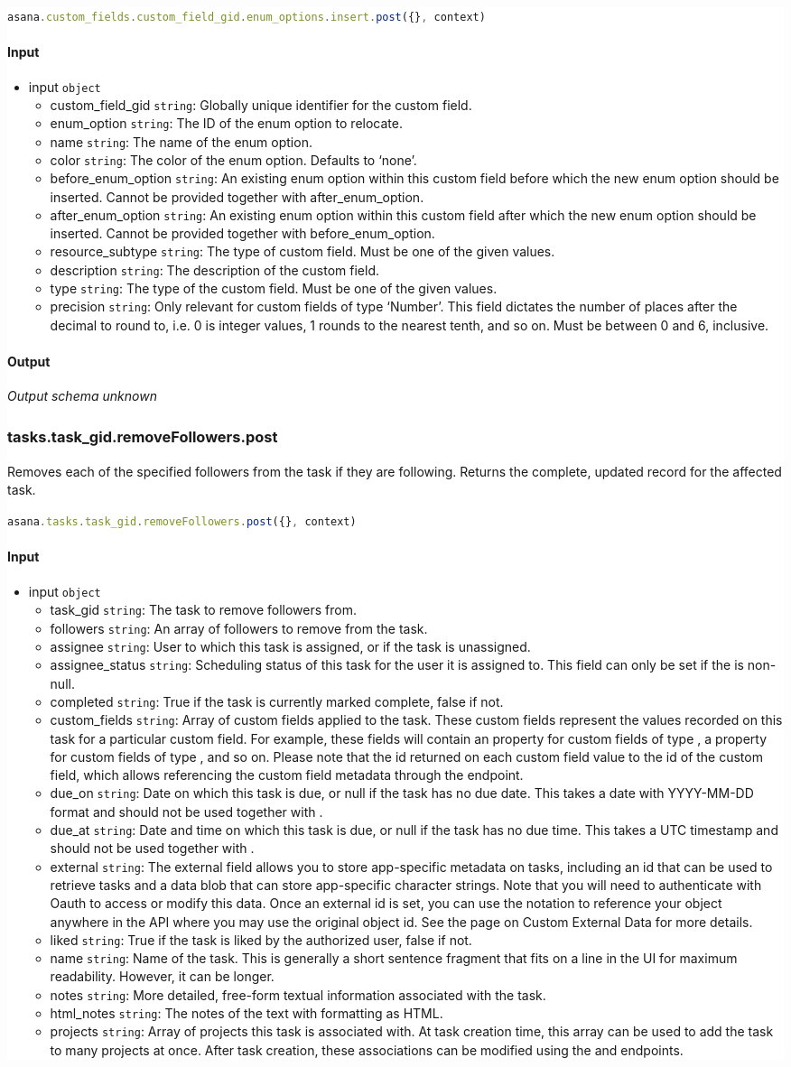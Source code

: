 
```js
asana.custom_fields.custom_field_gid.enum_options.insert.post({}, context)
```

#### Input
* input `object`
  * custom_field_gid `string`: Globally unique identifier for the custom field.
  * enum_option `string`: The ID of the enum option to relocate.
  * name `string`: The name of the enum option.
  * color `string`: The color of the enum option. Defaults to ‘none’.
  * before_enum_option `string`: An existing enum option within this custom field before which the new enum option should be inserted. Cannot be provided together with after_enum_option.
  * after_enum_option `string`: An existing enum option within this custom field after which the new enum option should be inserted. Cannot be provided together with before_enum_option.
  * resource_subtype `string`: The type of custom field. Must be one of the given values.
  * description `string`: The description of the custom field.
  * type `string`: The type of the custom field. Must be one of the given values.
  * precision `string`: Only relevant for custom fields of type ‘Number’. This field dictates the number of places after the decimal to round to, i.e. 0 is integer values, 1 rounds to the nearest tenth, and so on. Must be between 0 and 6, inclusive.

#### Output
*Output schema unknown*

### tasks.task_gid.removeFollowers.post
Removes each of the specified followers from the task if they are following. Returns the complete, updated record for the affected task.


```js
asana.tasks.task_gid.removeFollowers.post({}, context)
```

#### Input
* input `object`
  * task_gid `string`: The task to remove followers from.
  * followers `string`: An array of followers to remove from the task.
  * assignee `string`: User to which this task is assigned, or if the task is unassigned.
  * assignee_status `string`: Scheduling status of this task for the user it is assigned to. This field can only be set if the is non-null.
  * completed `string`: True if the task is currently marked complete, false if not.
  * custom_fields `string`: Array of custom fields applied to the task. These custom fields represent the values recorded on this task for a particular custom field. For example, these fields will contain an property for custom fields of type , a property for custom fields of type , and so on. Please note that the id returned on each custom field value to the id of the custom field, which allows referencing the custom field metadata through the endpoint.
  * due_on `string`: Date on which this task is due, or null if the task has no due date. This takes a date with YYYY-MM-DD format and should not be used together with .
  * due_at `string`: Date and time on which this task is due, or null if the task has no due time. This takes a UTC timestamp and should not be used together with .
  * external `string`: The external field allows you to store app-specific metadata on tasks, including an id that can be used to retrieve tasks and a data blob that can store app-specific character strings. Note that you will need to authenticate with Oauth to access or modify this data. Once an external id is set, you can use the notation to reference your object anywhere in the API where you may use the original object id. See the page on Custom External Data for more details.
  * liked `string`: True if the task is liked by the authorized user, false if not.
  * name `string`: Name of the task. This is generally a short sentence fragment that fits on a line in the UI for maximum readability. However, it can be longer.
  * notes `string`: More detailed, free-form textual information associated with the task.
  * html_notes `string`: The notes of the text with formatting as HTML.
  * projects `string`: Array of projects this task is associated with. At task creation time, this array can be used to add the task to many projects at once. After task creation, these associations can be modified using the and endpoints.